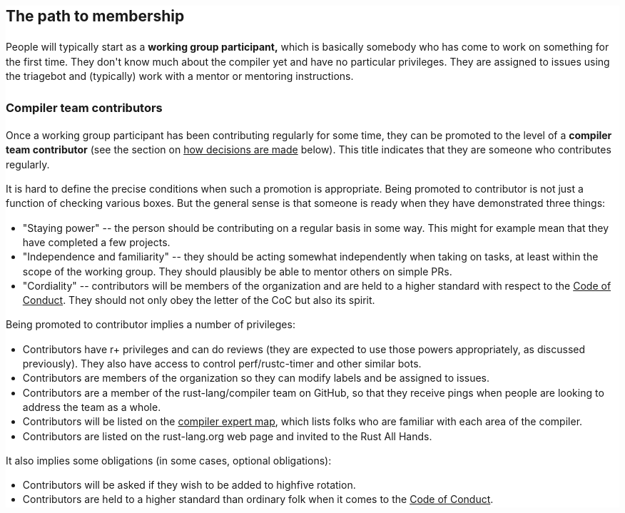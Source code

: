## The path to membership

People will typically start as a **working group participant,** which
is basically somebody who has come to work on something for the first
time. They don't know much about the compiler yet and have no
particular privileges. They are assigned to issues using the triagebot
and (typically) work with a mentor or mentoring instructions.

### Compiler team contributors
  
Once a working group participant has been contributing regularly for
some time, they can be promoted to the level of a **compiler team
contributor** (see the section on [how decisions are made][hdam]
below). This title indicates that they are someone who contributes
regularly.

It is hard to define the precise conditions when such a promotion is
appropriate. Being promoted to contributor is not just a function of
checking various boxes. But the general sense is that someone is ready
when they have demonstrated three things:

- "Staying power" -- the person should be contributing on a regular
  basis in some way. This might for example mean that they have
  completed a few projects.
- "Independence and familiarity" -- they should be acting somewhat
  independently when taking on tasks, at least within the scope of the
  working group. They should plausibly be able to mentor others on simple
  PRs.
- "Cordiality" -- contributors will be members of the organization and
  are held to a higher standard with respect to the [Code of
  Conduct][CoC]. They should not only obey the letter of the CoC but
  also its spirit.
  
[CoC]: https://www.rust-lang.org/policies/code-of-conduct  

Being promoted to contributor implies a number of privileges:

- Contributors have r+ privileges and can do reviews (they are
  expected to use those powers appropriately, as discussed
  previously). They also have access to control perf/rustc-timer and
  other similar bots.
- Contributors are members of the organization so they can modify
  labels and be assigned to issues.
- Contributors are a member of the rust-lang/compiler team on GitHub,
  so that they receive pings when people are looking to address the
  team as a whole.
- Contributors will be listed on the [compiler expert map](https://github.com/rust-lang/compiler-team/blob/9d8c387ddbd01ced14eaab480cddb00c2d723f36/experts/MAP.md),
  which lists folks who are familiar with each area of the compiler.
- Contributors are listed on the rust-lang.org web page and invited to
  the Rust All Hands.
  
It also implies some obligations (in some cases, optional obligations):

- Contributors will be asked if they wish to be added to highfive rotation.
- Contributors are held to a higher standard than ordinary folk when
  it comes to the [Code of Conduct][CoC].


[summary]: #summary
[motivation]: #motivation
[guide-level-explanation]: #guide-level-explanation
[hdam]: #how-promotion-decisions-are-made
[drawbacks]: #drawbacks
[rationale-and-alternatives]: #rationale-and-alternatives
[prior-art]: #prior-art
[unresolved-questions]: #unresolved-questions
[future-possibilities]: #future-possibilities
[rust-lang/compiler-team#56]: https://github.com/rust-lang/compiler-team/issues/56
[rust-lang/compiler-team#64]: https://github.com/rust-lang/compiler-team/issues/64
